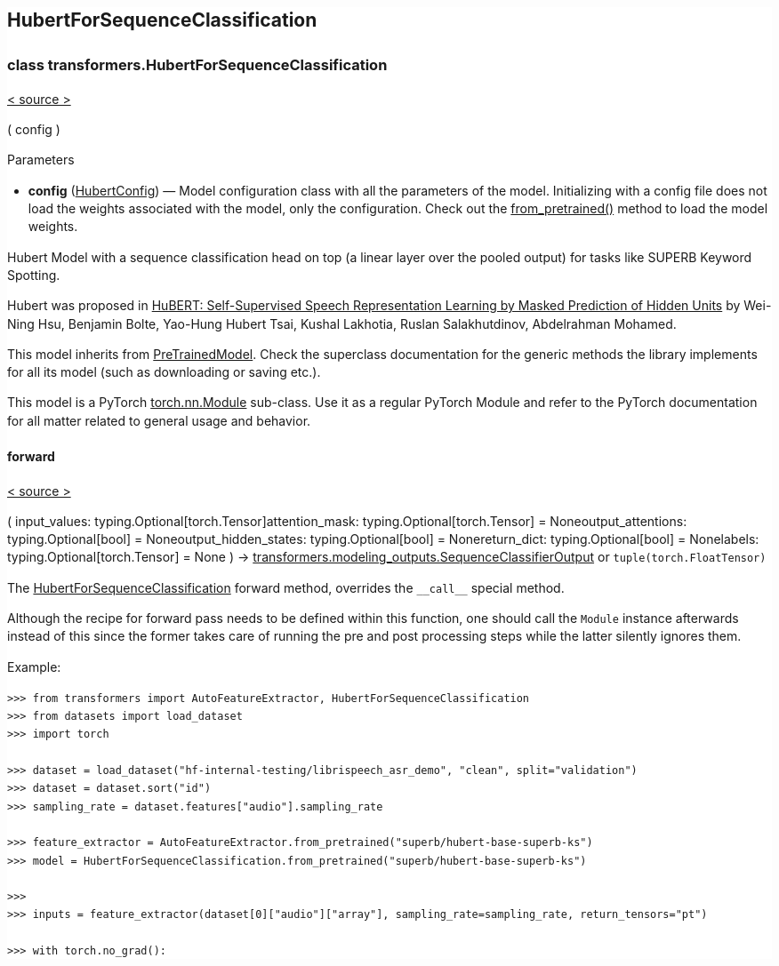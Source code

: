 ## HubertForSequenceClassification

### class transformers.HubertForSequenceClassification

[< source \>](https://github.com/huggingface/transformers/blob/v4.34.0/src/transformers/models/hubert/modeling_hubert.py#L1295)

( config )

Parameters

-   **config** ([HubertConfig](/docs/transformers/v4.34.0/en/model_doc/hubert#transformers.HubertConfig)) — Model configuration class with all the parameters of the model. Initializing with a config file does not load the weights associated with the model, only the configuration. Check out the [from\_pretrained()](/docs/transformers/v4.34.0/en/main_classes/model#transformers.PreTrainedModel.from_pretrained) method to load the model weights.

Hubert Model with a sequence classification head on top (a linear layer over the pooled output) for tasks like SUPERB Keyword Spotting.

Hubert was proposed in [HuBERT: Self-Supervised Speech Representation Learning by Masked Prediction of Hidden Units](https://arxiv.org/abs/2106.07447) by Wei-Ning Hsu, Benjamin Bolte, Yao-Hung Hubert Tsai, Kushal Lakhotia, Ruslan Salakhutdinov, Abdelrahman Mohamed.

This model inherits from [PreTrainedModel](/docs/transformers/v4.34.0/en/main_classes/model#transformers.PreTrainedModel). Check the superclass documentation for the generic methods the library implements for all its model (such as downloading or saving etc.).

This model is a PyTorch [torch.nn.Module](https://pytorch.org/docs/stable/nn.html#torch.nn.Module) sub-class. Use it as a regular PyTorch Module and refer to the PyTorch documentation for all matter related to general usage and behavior.

#### forward

[< source \>](https://github.com/huggingface/transformers/blob/v4.34.0/src/transformers/models/hubert/modeling_hubert.py#L1340)

( input\_values: typing.Optional\[torch.Tensor\]attention\_mask: typing.Optional\[torch.Tensor\] = Noneoutput\_attentions: typing.Optional\[bool\] = Noneoutput\_hidden\_states: typing.Optional\[bool\] = Nonereturn\_dict: typing.Optional\[bool\] = Nonelabels: typing.Optional\[torch.Tensor\] = None ) → [transformers.modeling\_outputs.SequenceClassifierOutput](/docs/transformers/v4.34.0/en/main_classes/output#transformers.modeling_outputs.SequenceClassifierOutput) or `tuple(torch.FloatTensor)`

The [HubertForSequenceClassification](/docs/transformers/v4.34.0/en/model_doc/hubert#transformers.HubertForSequenceClassification) forward method, overrides the `__call__` special method.

Although the recipe for forward pass needs to be defined within this function, one should call the `Module` instance afterwards instead of this since the former takes care of running the pre and post processing steps while the latter silently ignores them.

Example:

```
>>> from transformers import AutoFeatureExtractor, HubertForSequenceClassification
>>> from datasets import load_dataset
>>> import torch

>>> dataset = load_dataset("hf-internal-testing/librispeech_asr_demo", "clean", split="validation")
>>> dataset = dataset.sort("id")
>>> sampling_rate = dataset.features["audio"].sampling_rate

>>> feature_extractor = AutoFeatureExtractor.from_pretrained("superb/hubert-base-superb-ks")
>>> model = HubertForSequenceClassification.from_pretrained("superb/hubert-base-superb-ks")

>>> 
>>> inputs = feature_extractor(dataset[0]["audio"]["array"], sampling_rate=sampling_rate, return_tensors="pt")

>>> with torch.no_grad():
```
